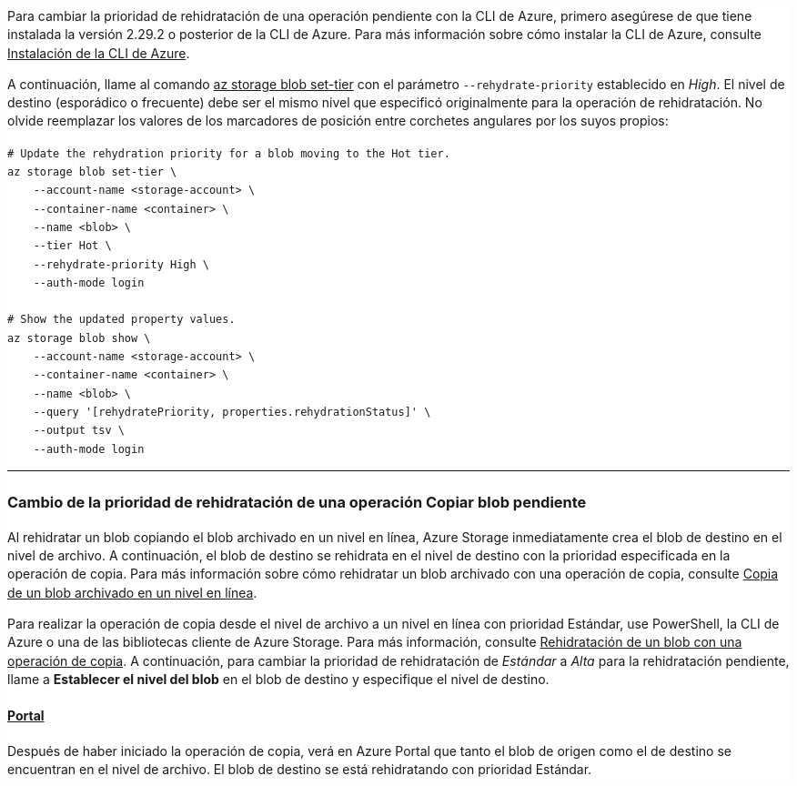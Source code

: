 Para cambiar la prioridad de rehidratación de una operación pendiente con la CLI de Azure, primero asegúrese de que tiene instalada la versión 2.29.2 o posterior de la CLI de Azure. Para más información sobre cómo instalar la CLI de Azure, consulte [Instalación de la CLI de Azure](/cli/azure/install-azure-cli).

A continuación, llame al comando [az storage blob set-tier](/cli/azure/storage/blob#az_storage_blob_set_tier) con el parámetro `--rehydrate-priority` establecido en *High*. El nivel de destino (esporádico o frecuente) debe ser el mismo nivel que especificó originalmente para la operación de rehidratación. No olvide reemplazar los valores de los marcadores de posición entre corchetes angulares por los suyos propios:

```azurecli
# Update the rehydration priority for a blob moving to the Hot tier.
az storage blob set-tier \
    --account-name <storage-account> \
    --container-name <container> \
    --name <blob> \
    --tier Hot \
    --rehydrate-priority High \
    --auth-mode login

# Show the updated property values.
az storage blob show \
    --account-name <storage-account> \
    --container-name <container> \
    --name <blob> \
    --query '[rehydratePriority, properties.rehydrationStatus]' \
    --output tsv \
    --auth-mode login
```

---

### <a name="change-the-rehydration-priority-for-a-pending-copy-blob-operation"></a>Cambio de la prioridad de rehidratación de una operación Copiar blob pendiente

Al rehidratar un blob copiando el blob archivado en un nivel en línea, Azure Storage inmediatamente crea el blob de destino en el nivel de archivo. A continuación, el blob de destino se rehidrata en el nivel de destino con la prioridad especificada en la operación de copia. Para más información sobre cómo rehidratar un blob archivado con una operación de copia, consulte [Copia de un blob archivado en un nivel en línea](archive-rehydrate-overview.md#copy-an-archived-blob-to-an-online-tier).

Para realizar la operación de copia desde el nivel de archivo a un nivel en línea con prioridad Estándar, use PowerShell, la CLI de Azure o una de las bibliotecas cliente de Azure Storage. Para más información, consulte [Rehidratación de un blob con una operación de copia](archive-rehydrate-to-online-tier.md#rehydrate-a-blob-with-a-copy-operation). A continuación, para cambiar la prioridad de rehidratación de *Estándar* a *Alta* para la rehidratación pendiente, llame a **Establecer el nivel del blob** en el blob de destino y especifique el nivel de destino.

#### <a name="portal"></a>[Portal](#tab/azure-portal)

Después de haber iniciado la operación de copia, verá en Azure Portal que tanto el blob de origen como el de destino se encuentran en el nivel de archivo. El blob de destino se está rehidratando con prioridad Estándar.
